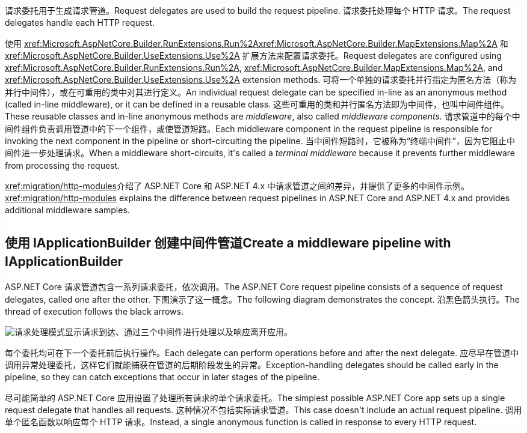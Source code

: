 <span data-ttu-id="a5b1d-109">请求委托用于生成请求管道。</span><span class="sxs-lookup"><span data-stu-id="a5b1d-109">Request delegates are used to build the request pipeline.</span></span> <span data-ttu-id="a5b1d-110">请求委托处理每个 HTTP 请求。</span><span class="sxs-lookup"><span data-stu-id="a5b1d-110">The request delegates handle each HTTP request.</span></span>

<span data-ttu-id="a5b1d-111">使用 <xref:Microsoft.AspNetCore.Builder.RunExtensions.Run%2A><xref:Microsoft.AspNetCore.Builder.MapExtensions.Map%2A> 和 <xref:Microsoft.AspNetCore.Builder.UseExtensions.Use%2A> 扩展方法来配置请求委托。</span><span class="sxs-lookup"><span data-stu-id="a5b1d-111">Request delegates are configured using <xref:Microsoft.AspNetCore.Builder.RunExtensions.Run%2A>, <xref:Microsoft.AspNetCore.Builder.MapExtensions.Map%2A>, and <xref:Microsoft.AspNetCore.Builder.UseExtensions.Use%2A> extension methods.</span></span> <span data-ttu-id="a5b1d-112">可将一个单独的请求委托并行指定为匿名方法（称为并行中间件），或在可重用的类中对其进行定义。</span><span class="sxs-lookup"><span data-stu-id="a5b1d-112">An individual request delegate can be specified in-line as an anonymous method (called in-line middleware), or it can be defined in a reusable class.</span></span> <span data-ttu-id="a5b1d-113">这些可重用的类和并行匿名方法即为中间件，也叫中间件组件。</span><span class="sxs-lookup"><span data-stu-id="a5b1d-113">These reusable classes and in-line anonymous methods are *middleware*, also called *middleware components*.</span></span> <span data-ttu-id="a5b1d-114">请求管道中的每个中间件组件负责调用管道中的下一个组件，或使管道短路。</span><span class="sxs-lookup"><span data-stu-id="a5b1d-114">Each middleware component in the request pipeline is responsible for invoking the next component in the pipeline or short-circuiting the pipeline.</span></span> <span data-ttu-id="a5b1d-115">当中间件短路时，它被称为“终端中间件”，因为它阻止中间件进一步处理请求。</span><span class="sxs-lookup"><span data-stu-id="a5b1d-115">When a middleware short-circuits, it's called a *terminal middleware* because it prevents further middleware from processing the request.</span></span>

<span data-ttu-id="a5b1d-116"><xref:migration/http-modules>介绍了 ASP.NET Core 和 ASP.NET 4.x 中请求管道之间的差异，并提供了更多的中间件示例。</span><span class="sxs-lookup"><span data-stu-id="a5b1d-116"><xref:migration/http-modules> explains the difference between request pipelines in ASP.NET Core and ASP.NET 4.x and provides additional middleware samples.</span></span>

## <a name="create-a-middleware-pipeline-with-iapplicationbuilder"></a><span data-ttu-id="a5b1d-117">使用 IApplicationBuilder 创建中间件管道</span><span class="sxs-lookup"><span data-stu-id="a5b1d-117">Create a middleware pipeline with IApplicationBuilder</span></span>

<span data-ttu-id="a5b1d-118">ASP.NET Core 请求管道包含一系列请求委托，依次调用。</span><span class="sxs-lookup"><span data-stu-id="a5b1d-118">The ASP.NET Core request pipeline consists of a sequence of request delegates, called one after the other.</span></span> <span data-ttu-id="a5b1d-119">下图演示了这一概念。</span><span class="sxs-lookup"><span data-stu-id="a5b1d-119">The following diagram demonstrates the concept.</span></span> <span data-ttu-id="a5b1d-120">沿黑色箭头执行。</span><span class="sxs-lookup"><span data-stu-id="a5b1d-120">The thread of execution follows the black arrows.</span></span>

![请求处理模式显示请求到达、通过三个中间件进行处理以及响应离开应用。](index/_static/request-delegate-pipeline.png)

<span data-ttu-id="a5b1d-124">每个委托均可在下一个委托前后执行操作。</span><span class="sxs-lookup"><span data-stu-id="a5b1d-124">Each delegate can perform operations before and after the next delegate.</span></span> <span data-ttu-id="a5b1d-125">应尽早在管道中调用异常处理委托，这样它们就能捕获在管道的后期阶段发生的异常。</span><span class="sxs-lookup"><span data-stu-id="a5b1d-125">Exception-handling delegates should be called early in the pipeline, so they can catch exceptions that occur in later stages of the pipeline.</span></span>

<span data-ttu-id="a5b1d-126">尽可能简单的 ASP.NET Core 应用设置了处理所有请求的单个请求委托。</span><span class="sxs-lookup"><span data-stu-id="a5b1d-126">The simplest possible ASP.NET Core app sets up a single request delegate that handles all requests.</span></span> <span data-ttu-id="a5b1d-127">这种情况不包括实际请求管道。</span><span class="sxs-lookup"><span data-stu-id="a5b1d-127">This case doesn't include an actual request pipeline.</span></span> <span data-ttu-id="a5b1d-128">调用单个匿名函数以响应每个 HTTP 请求。</span><span class="sxs-lookup"><span data-stu-id="a5b1d-128">Instead, a single anonymous function is called in response to every HTTP request.</span></span>
